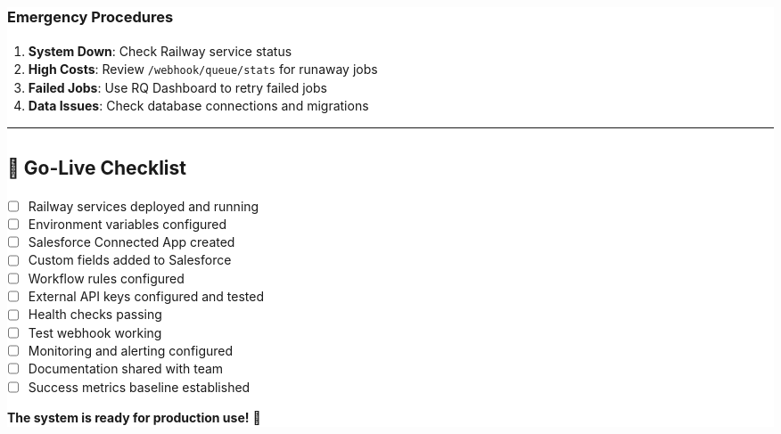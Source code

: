 ### Emergency Procedures

1. **System Down**: Check Railway service status
2. **High Costs**: Review `/webhook/queue/stats` for runaway jobs
3. **Failed Jobs**: Use RQ Dashboard to retry failed jobs
4. **Data Issues**: Check database connections and migrations

---

## 🎉 Go-Live Checklist

- [ ] Railway services deployed and running
- [ ] Environment variables configured
- [ ] Salesforce Connected App created  
- [ ] Custom fields added to Salesforce
- [ ] Workflow rules configured
- [ ] External API keys configured and tested
- [ ] Health checks passing
- [ ] Test webhook working
- [ ] Monitoring and alerting configured
- [ ] Documentation shared with team
- [ ] Success metrics baseline established

**The system is ready for production use!** 🚀
